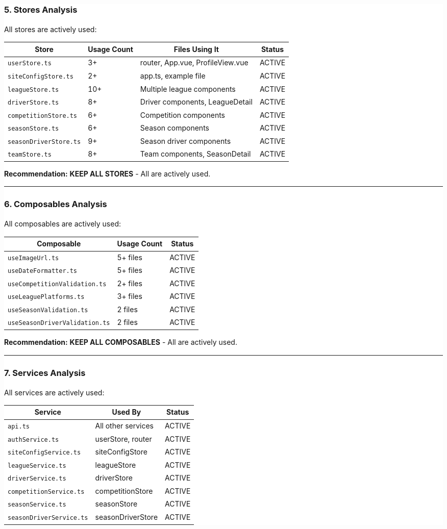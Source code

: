 
### 5. Stores Analysis

All stores are actively used:

| Store | Usage Count | Files Using It | Status |
|-------|-------------|----------------|---------|
| `userStore.ts` | 3+ | router, App.vue, ProfileView.vue | ACTIVE |
| `siteConfigStore.ts` | 2+ | app.ts, example file | ACTIVE |
| `leagueStore.ts` | 10+ | Multiple league components | ACTIVE |
| `driverStore.ts` | 8+ | Driver components, LeagueDetail | ACTIVE |
| `competitionStore.ts` | 6+ | Competition components | ACTIVE |
| `seasonStore.ts` | 6+ | Season components | ACTIVE |
| `seasonDriverStore.ts` | 9+ | Season driver components | ACTIVE |
| `teamStore.ts` | 8+ | Team components, SeasonDetail | ACTIVE |

**Recommendation:** **KEEP ALL STORES** - All are actively used.

---

### 6. Composables Analysis

All composables are actively used:

| Composable | Usage Count | Status |
|------------|-------------|---------|
| `useImageUrl.ts` | 5+ files | ACTIVE |
| `useDateFormatter.ts` | 5+ files | ACTIVE |
| `useCompetitionValidation.ts` | 2+ files | ACTIVE |
| `useLeaguePlatforms.ts` | 3+ files | ACTIVE |
| `useSeasonValidation.ts` | 2 files | ACTIVE |
| `useSeasonDriverValidation.ts` | 2 files | ACTIVE |

**Recommendation:** **KEEP ALL COMPOSABLES** - All are actively used.

---

### 7. Services Analysis

All services are actively used:

| Service | Used By | Status |
|---------|---------|---------|
| `api.ts` | All other services | ACTIVE |
| `authService.ts` | userStore, router | ACTIVE |
| `siteConfigService.ts` | siteConfigStore | ACTIVE |
| `leagueService.ts` | leagueStore | ACTIVE |
| `driverService.ts` | driverStore | ACTIVE |
| `competitionService.ts` | competitionStore | ACTIVE |
| `seasonService.ts` | seasonStore | ACTIVE |
| `seasonDriverService.ts` | seasonDriverStore | ACTIVE |